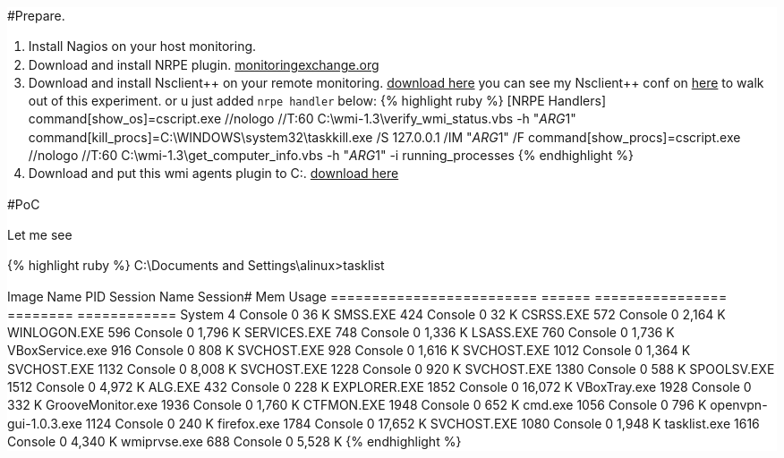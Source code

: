 
#Prepare.

1. Install Nagios on your host monitoring. 
2. Download and install NRPE plugin. [monitoringexchange.org](http://www.monitoringexchange.org/inventory/Utilities/AddOn-Projects/Communication/NRPE/NRPE)
3. Download and install Nsclient++ on your remote monitoring. [download here](http://sourceforge.net/projects/nscplus/files/nscplus/)
you can see my Nsclient++ conf on <a href="/files/nsc.conf" target="_new">here</a> to walk out of this experiment. or u just added `nrpe handler` below:
{% highlight ruby %}
[NRPE Handlers]
command[show_os]=cscript.exe //nologo //T:60 C:\wmi-1.3\verify_wmi_status.vbs -h "$ARG1$"
command[kill_procs]=C:\WINDOWS\system32\taskkill.exe /S 127.0.0.1 /IM "$ARG1$" /F
command[show_procs]=cscript.exe //nologo //T:60 C:\wmi-1.3\get_computer_info.vbs -h "$ARG1$" -i running_processes
{% endhighlight %}
4. Download and put this wmi agents plugin to C:\.
<a href="http://monitoringforge.org/plugins/esp_frs/file.php?fileid=1974&id=1658&group_id=482&relid=1398&browse_file=y" target="_new">download here</a>


#PoC

Let me see

{% highlight ruby %}
C:\Documents and Settings\alinux>tasklist

Image Name                   PID Session Name     Session#    Mem Usage
========================= ====== ================ ======== ============
System                         4 Console                 0         36 K
SMSS.EXE                     424 Console                 0         32 K
CSRSS.EXE                    572 Console                 0      2,164 K
WINLOGON.EXE                 596 Console                 0      1,796 K
SERVICES.EXE                 748 Console                 0      1,336 K
LSASS.EXE                    760 Console                 0      1,736 K
VBoxService.exe              916 Console                 0        808 K
SVCHOST.EXE                  928 Console                 0      1,616 K
SVCHOST.EXE                 1012 Console                 0      1,364 K
SVCHOST.EXE                 1132 Console                 0      8,008 K
SVCHOST.EXE                 1228 Console                 0        920 K
SVCHOST.EXE                 1380 Console                 0        588 K
SPOOLSV.EXE                 1512 Console                 0      4,972 K
ALG.EXE                      432 Console                 0        228 K
EXPLORER.EXE                1852 Console                 0     16,072 K
VBoxTray.exe                1928 Console                 0        332 K
GrooveMonitor.exe           1936 Console                 0      1,760 K
CTFMON.EXE                  1948 Console                 0        652 K
cmd.exe                     1056 Console                 0        796 K
openvpn-gui-1.0.3.exe       1124 Console                 0        240 K
firefox.exe                 1784 Console                 0     17,652 K
SVCHOST.EXE                 1080 Console                 0      1,948 K
tasklist.exe                1616 Console                 0      4,340 K
wmiprvse.exe                 688 Console                 0      5,528 K
{% endhighlight %}
